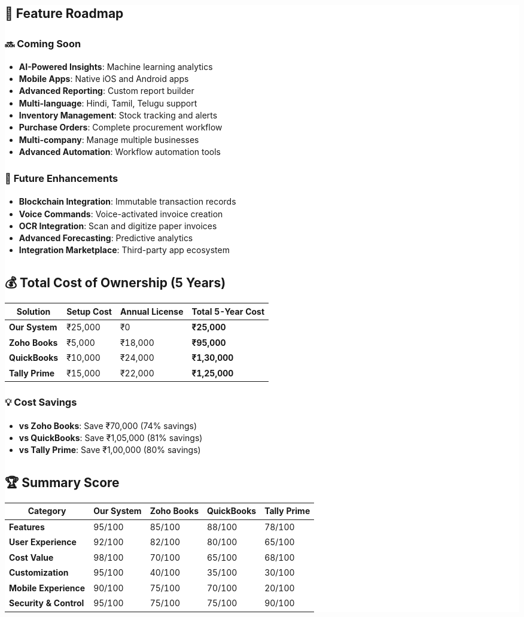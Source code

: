 ## 🎯 **Feature Roadmap**

### 🔜 **Coming Soon**
- **AI-Powered Insights**: Machine learning analytics
- **Mobile Apps**: Native iOS and Android apps
- **Advanced Reporting**: Custom report builder
- **Multi-language**: Hindi, Tamil, Telugu support
- **Inventory Management**: Stock tracking and alerts
- **Purchase Orders**: Complete procurement workflow
- **Multi-company**: Manage multiple businesses
- **Advanced Automation**: Workflow automation tools

### 🚀 **Future Enhancements**
- **Blockchain Integration**: Immutable transaction records
- **Voice Commands**: Voice-activated invoice creation
- **OCR Integration**: Scan and digitize paper invoices
- **Advanced Forecasting**: Predictive analytics
- **Integration Marketplace**: Third-party app ecosystem

## 💰 **Total Cost of Ownership (5 Years)**

| Solution | Setup Cost | Annual License | Total 5-Year Cost |
|----------|------------|----------------|-------------------|
| **Our System** | ₹25,000 | ₹0 | **₹25,000** |
| **Zoho Books** | ₹5,000 | ₹18,000 | **₹95,000** |
| **QuickBooks** | ₹10,000 | ₹24,000 | **₹1,30,000** |
| **Tally Prime** | ₹15,000 | ₹22,000 | **₹1,25,000** |

### 💡 **Cost Savings**
- **vs Zoho Books**: Save ₹70,000 (74% savings)
- **vs QuickBooks**: Save ₹1,05,000 (81% savings)
- **vs Tally Prime**: Save ₹1,00,000 (80% savings)

## 🏆 **Summary Score**

| Category | Our System | Zoho Books | QuickBooks | Tally Prime |
|----------|------------|------------|------------|-------------|
| **Features** | 95/100 | 85/100 | 88/100 | 78/100 |
| **User Experience** | 92/100 | 82/100 | 80/100 | 65/100 |
| **Cost Value** | 98/100 | 70/100 | 65/100 | 68/100 |
| **Customization** | 95/100 | 40/100 | 35/100 | 30/100 |
| **Mobile Experience** | 90/100 | 75/100 | 70/100 | 20/100 |
| **Security & Control** | 95/100 | 75/100 | 75/100 | 90/100 |
